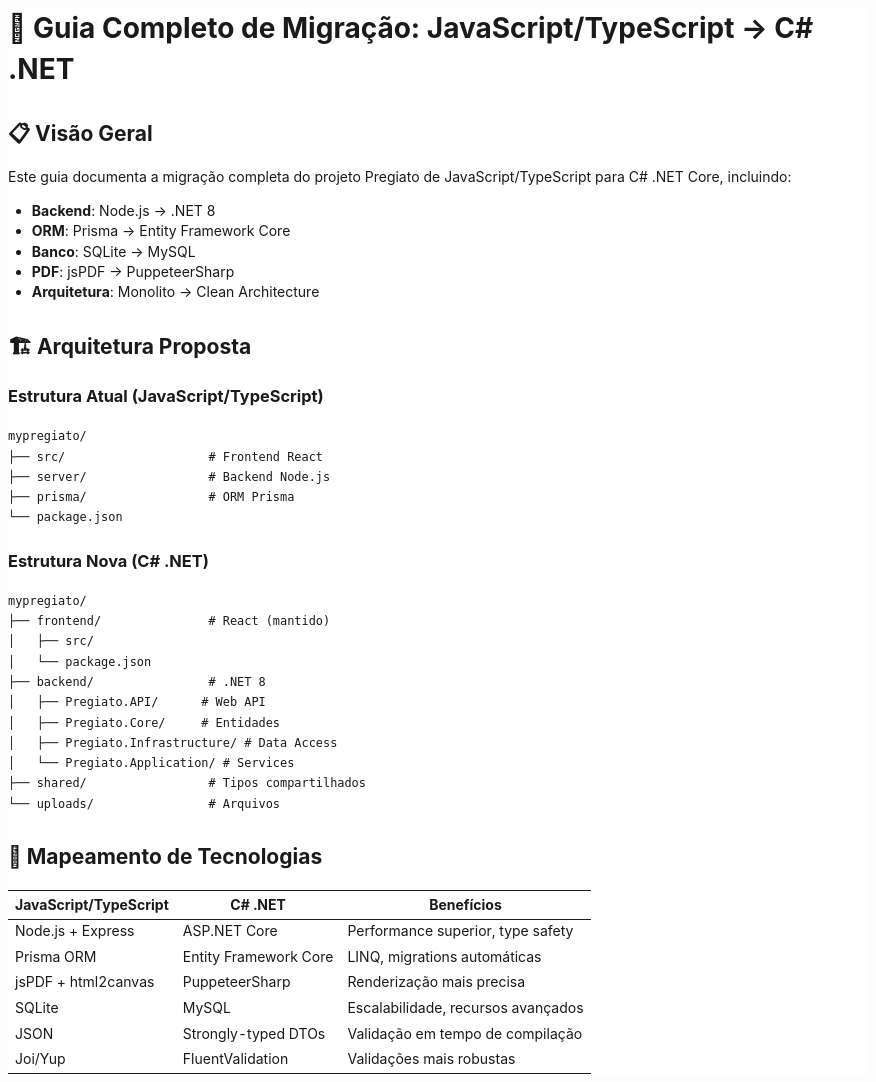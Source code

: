# 🚀 Guia Completo de Migração: JavaScript/TypeScript → C# .NET

## 📋 Visão Geral

Este guia documenta a migração completa do projeto Pregiato de JavaScript/TypeScript para C# .NET Core, incluindo:

- **Backend**: Node.js → .NET 8
- **ORM**: Prisma → Entity Framework Core
- **Banco**: SQLite → MySQL
- **PDF**: jsPDF → PuppeteerSharp
- **Arquitetura**: Monolito → Clean Architecture

## 🏗️ Arquitetura Proposta

### **Estrutura Atual (JavaScript/TypeScript)**
```
mypregiato/
├── src/                    # Frontend React
├── server/                 # Backend Node.js
├── prisma/                 # ORM Prisma
└── package.json
```

### **Estrutura Nova (C# .NET)**
```
mypregiato/
├── frontend/               # React (mantido)
│   ├── src/
│   └── package.json
├── backend/                # .NET 8
│   ├── Pregiato.API/      # Web API
│   ├── Pregiato.Core/     # Entidades
│   ├── Pregiato.Infrastructure/ # Data Access
│   └── Pregiato.Application/ # Services
├── shared/                 # Tipos compartilhados
└── uploads/                # Arquivos
```

## 🔄 Mapeamento de Tecnologias

| **JavaScript/TypeScript** | **C# .NET** | **Benefícios** |
|---------------------------|--------------|----------------|
| Node.js + Express | ASP.NET Core | Performance superior, type safety |
| Prisma ORM | Entity Framework Core | LINQ, migrations automáticas |
| jsPDF + html2canvas | PuppeteerSharp | Renderização mais precisa |
| SQLite | MySQL | Escalabilidade, recursos avançados |
| JSON | Strongly-typed DTOs | Validação em tempo de compilação |
| Joi/Yup | FluentValidation | Validações mais robustas |
